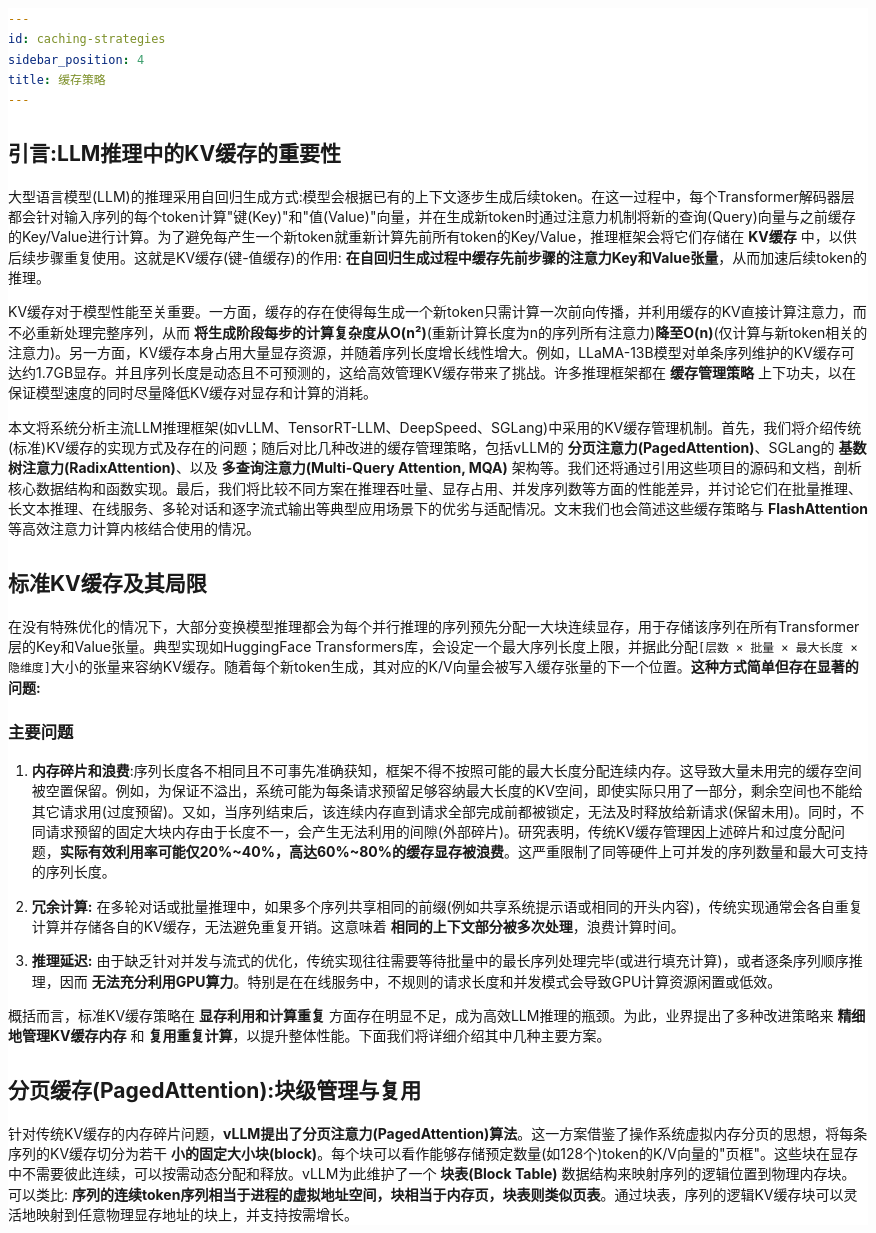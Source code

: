 ```yaml
---
id: caching-strategies
sidebar_position: 4
title: 缓存策略
---
```


## 引言:LLM推理中的KV缓存的重要性

大型语言模型(LLM)的推理采用自回归生成方式:模型会根据已有的上下文逐步生成后续token。在这一过程中，每个Transformer解码器层都会针对输入序列的每个token计算"键(Key)"和"值(Value)"向量，并在生成新token时通过注意力机制将新的查询(Query)向量与之前缓存的Key/Value进行计算。为了避免每产生一个新token就重新计算先前所有token的Key/Value，推理框架会将它们存储在 **KV缓存** 中，以供后续步骤重复使用。这就是KV缓存(键-值缓存)的作用: **在自回归生成过程中缓存先前步骤的注意力Key和Value张量**，从而加速后续token的推理。

KV缓存对于模型性能至关重要。一方面，缓存的存在使得每生成一个新token只需计算一次前向传播，并利用缓存的KV直接计算注意力，而不必重新处理完整序列，从而 **将生成阶段每步的计算复杂度从O(n²)**(重新计算长度为n的序列所有注意力)**降至O(n)**(仅计算与新token相关的注意力)。另一方面，KV缓存本身占用大量显存资源，并随着序列长度增长线性增大。例如，LLaMA-13B模型对单条序列维护的KV缓存可达约1.7GB显存。并且序列长度是动态且不可预测的，这给高效管理KV缓存带来了挑战。许多推理框架都在 **缓存管理策略** 上下功夫，以在保证模型速度的同时尽量降低KV缓存对显存和计算的消耗。

本文将系统分析主流LLM推理框架(如vLLM、TensorRT-LLM、DeepSpeed、SGLang)中采用的KV缓存管理机制。首先，我们将介绍传统(标准)KV缓存的实现方式及存在的问题；随后对比几种改进的缓存管理策略，包括vLLM的 **分页注意力(PagedAttention)**、SGLang的 **基数树注意力(RadixAttention)**、以及 **多查询注意力(Multi-Query Attention, MQA)** 架构等。我们还将通过引用这些项目的源码和文档，剖析核心数据结构和函数实现。最后，我们将比较不同方案在推理吞吐量、显存占用、并发序列数等方面的性能差异，并讨论它们在批量推理、长文本推理、在线服务、多轮对话和逐字流式输出等典型应用场景下的优劣与适配情况。文末我们也会简述这些缓存策略与 **FlashAttention** 等高效注意力计算内核结合使用的情况。

## 标准KV缓存及其局限

在没有特殊优化的情况下，大部分变换模型推理都会为每个并行推理的序列预先分配一大块连续显存，用于存储该序列在所有Transformer层的Key和Value张量。典型实现如HuggingFace Transformers库，会设定一个最大序列长度上限，并据此分配`[层数 × 批量 × 最大长度 × 隐维度]`大小的张量来容纳KV缓存。随着每个新token生成，其对应的K/V向量会被写入缓存张量的下一个位置。**这种方式简单但存在显著的问题:**

### 主要问题

1. **内存碎片和浪费**:序列长度各不相同且不可事先准确获知，框架不得不按照可能的最大长度分配连续内存。这导致大量未用完的缓存空间被空置保留。例如，为保证不溢出，系统可能为每条请求预留足够容纳最大长度的KV空间，即使实际只用了一部分，剩余空间也不能给其它请求用(过度预留)。又如，当序列结束后，该连续内存直到请求全部完成前都被锁定，无法及时释放给新请求(保留未用)。同时，不同请求预留的固定大块内存由于长度不一，会产生无法利用的间隙(外部碎片)。研究表明，传统KV缓存管理因上述碎片和过度分配问题，**实际有效利用率可能仅20%~40%，高达60%~80%的缓存显存被浪费**。这严重限制了同等硬件上可并发的序列数量和最大可支持的序列长度。

2. **冗余计算:** 在多轮对话或批量推理中，如果多个序列共享相同的前缀(例如共享系统提示语或相同的开头内容)，传统实现通常会各自重复计算并存储各自的KV缓存，无法避免重复开销。这意味着 **相同的上下文部分被多次处理**，浪费计算时间。

3. **推理延迟:** 由于缺乏针对并发与流式的优化，传统实现往往需要等待批量中的最长序列处理完毕(或进行填充计算)，或者逐条序列顺序推理，因而 **无法充分利用GPU算力**。特别是在在线服务中，不规则的请求长度和并发模式会导致GPU计算资源闲置或低效。

概括而言，标准KV缓存策略在 **显存利用和计算重复** 方面存在明显不足，成为高效LLM推理的瓶颈。为此，业界提出了多种改进策略来 **精细地管理KV缓存内存** 和 **复用重复计算**，以提升整体性能。下面我们将详细介绍其中几种主要方案。

## 分页缓存(PagedAttention):块级管理与复用

针对传统KV缓存的内存碎片问题，**vLLM提出了分页注意力(PagedAttention)算法**。这一方案借鉴了操作系统虚拟内存分页的思想，将每条序列的KV缓存切分为若干 **小的固定大小块(block)**。每个块可以看作能够存储预定数量(如128个)token的K/V向量的"页框"。这些块在显存中不需要彼此连续，可以按需动态分配和释放。vLLM为此维护了一个 **块表(Block Table)** 数据结构来映射序列的逻辑位置到物理内存块。可以类比: **序列的连续token序列相当于进程的虚拟地址空间，块相当于内存页，块表则类似页表**。通过块表，序列的逻辑KV缓存块可以灵活地映射到任意物理显存地址的块上，并支持按需增长。
